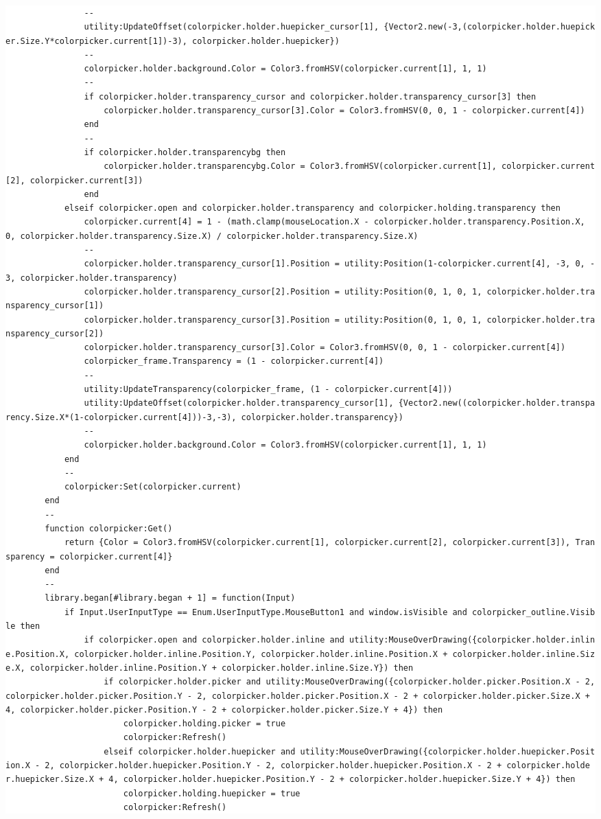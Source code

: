                     --
                    utility:UpdateOffset(colorpicker.holder.huepicker_cursor[1], {Vector2.new(-3,(colorpicker.holder.huepicker.Size.Y*colorpicker.current[1])-3), colorpicker.holder.huepicker})
                    --
                    colorpicker.holder.background.Color = Color3.fromHSV(colorpicker.current[1], 1, 1)
                    --
                    if colorpicker.holder.transparency_cursor and colorpicker.holder.transparency_cursor[3] then
                        colorpicker.holder.transparency_cursor[3].Color = Color3.fromHSV(0, 0, 1 - colorpicker.current[4])
                    end
                    --
                    if colorpicker.holder.transparencybg then
                        colorpicker.holder.transparencybg.Color = Color3.fromHSV(colorpicker.current[1], colorpicker.current[2], colorpicker.current[3])
                    end
                elseif colorpicker.open and colorpicker.holder.transparency and colorpicker.holding.transparency then
                    colorpicker.current[4] = 1 - (math.clamp(mouseLocation.X - colorpicker.holder.transparency.Position.X, 0, colorpicker.holder.transparency.Size.X) / colorpicker.holder.transparency.Size.X)
                    --
                    colorpicker.holder.transparency_cursor[1].Position = utility:Position(1-colorpicker.current[4], -3, 0, -3, colorpicker.holder.transparency)
                    colorpicker.holder.transparency_cursor[2].Position = utility:Position(0, 1, 0, 1, colorpicker.holder.transparency_cursor[1])
                    colorpicker.holder.transparency_cursor[3].Position = utility:Position(0, 1, 0, 1, colorpicker.holder.transparency_cursor[2])
                    colorpicker.holder.transparency_cursor[3].Color = Color3.fromHSV(0, 0, 1 - colorpicker.current[4])
                    colorpicker_frame.Transparency = (1 - colorpicker.current[4])
                    --
                    utility:UpdateTransparency(colorpicker_frame, (1 - colorpicker.current[4]))
                    utility:UpdateOffset(colorpicker.holder.transparency_cursor[1], {Vector2.new((colorpicker.holder.transparency.Size.X*(1-colorpicker.current[4]))-3,-3), colorpicker.holder.transparency})
                    --
                    colorpicker.holder.background.Color = Color3.fromHSV(colorpicker.current[1], 1, 1)
                end
                --
                colorpicker:Set(colorpicker.current)
            end
            --
            function colorpicker:Get()
                return {Color = Color3.fromHSV(colorpicker.current[1], colorpicker.current[2], colorpicker.current[3]), Transparency = colorpicker.current[4]}
            end
            --
            library.began[#library.began + 1] = function(Input)
                if Input.UserInputType == Enum.UserInputType.MouseButton1 and window.isVisible and colorpicker_outline.Visible then
                    if colorpicker.open and colorpicker.holder.inline and utility:MouseOverDrawing({colorpicker.holder.inline.Position.X, colorpicker.holder.inline.Position.Y, colorpicker.holder.inline.Position.X + colorpicker.holder.inline.Size.X, colorpicker.holder.inline.Position.Y + colorpicker.holder.inline.Size.Y}) then
                        if colorpicker.holder.picker and utility:MouseOverDrawing({colorpicker.holder.picker.Position.X - 2, colorpicker.holder.picker.Position.Y - 2, colorpicker.holder.picker.Position.X - 2 + colorpicker.holder.picker.Size.X + 4, colorpicker.holder.picker.Position.Y - 2 + colorpicker.holder.picker.Size.Y + 4}) then
                            colorpicker.holding.picker = true
                            colorpicker:Refresh()
                        elseif colorpicker.holder.huepicker and utility:MouseOverDrawing({colorpicker.holder.huepicker.Position.X - 2, colorpicker.holder.huepicker.Position.Y - 2, colorpicker.holder.huepicker.Position.X - 2 + colorpicker.holder.huepicker.Size.X + 4, colorpicker.holder.huepicker.Position.Y - 2 + colorpicker.holder.huepicker.Size.Y + 4}) then
                            colorpicker.holding.huepicker = true
                            colorpicker:Refresh()